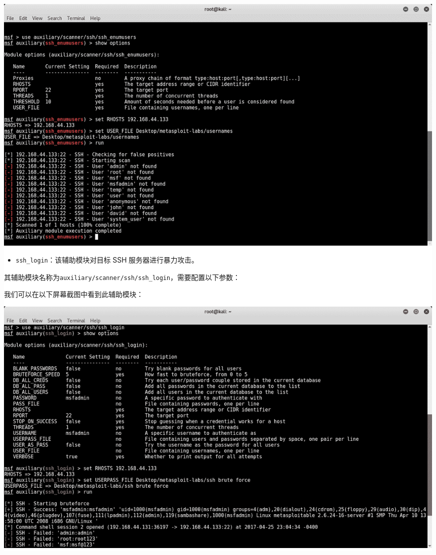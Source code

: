 ![](img/af5bb689-5b20-478e-8563-5a485fd8f733.jpg)

*   `ssh_login`：该辅助模块对目标 SSH 服务器进行暴力攻击。

其辅助模块名称为`auxiliary/scanner/ssh/ssh_login`，需要配置以下参数：

我们可以在以下屏幕截图中看到此辅助模块：

![](img/4b5237e1-2432-4c51-8697-0a2709bc3f84.jpg)

